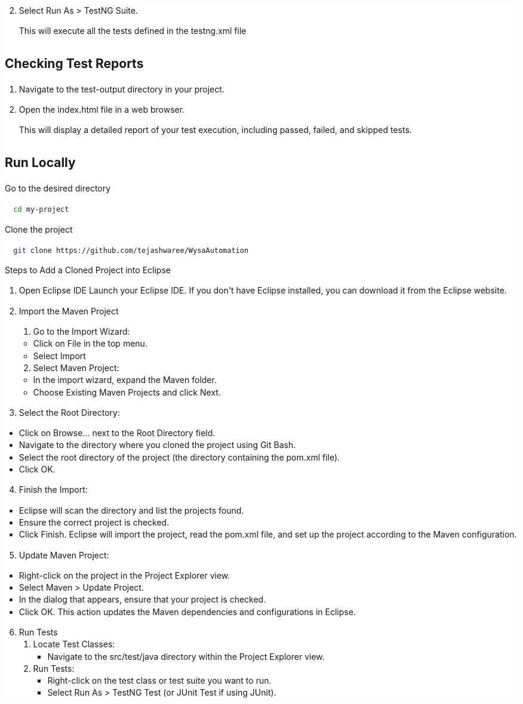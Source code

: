 2. Select Run As > TestNG Suite.

   This will execute all the tests defined in the testng.xml file
## Checking Test Reports
1. Navigate to the test-output directory in your project.

2. Open the index.html file in a web browser.

   This will display a detailed report of your test execution, including passed, failed, and skipped tests.
## Run Locally
Go to the desired directory

```bash
  cd my-project
```

Clone the project

```bash
  git clone https://github.com/tejashwaree/WysaAutomation
```

Steps to Add a Cloned Project into Eclipse
1. Open Eclipse IDE
Launch your Eclipse IDE. If you don't have Eclipse installed, you can download it from the Eclipse website.

2. Import the Maven Project
    1. Go to the Import Wizard:
    - Click on File in the top menu.
    - Select Import
    2. Select Maven Project:
    - In the import wizard, expand the Maven folder.
    - Choose Existing Maven Projects and click Next.

3. Select the Root Directory:

- Click on Browse... next to the Root Directory field.
- Navigate to the directory where you cloned the project using Git Bash.
- Select the root directory of the project (the directory containing the pom.xml file).
- Click OK.
4. Finish the Import:
- Eclipse will scan the directory and list the projects found.
- Ensure the correct project is checked.
- Click Finish.
Eclipse will import the project, read the pom.xml file, and set up the project according to the Maven configuration.

5. Update Maven Project:
- Right-click on the project in the Project Explorer view.
- Select Maven > Update Project.
- In the dialog that appears, ensure that your project is checked.
- Click OK.
This action updates the Maven dependencies and configurations in Eclipse.

6. Run Tests
    1. Locate Test Classes:
        - Navigate to the src/test/java directory within the Project Explorer view.
    2. Run Tests:
        - Right-click on the test class or test suite you want to run.
        - Select Run As > TestNG Test (or JUnit Test if using JUnit).
